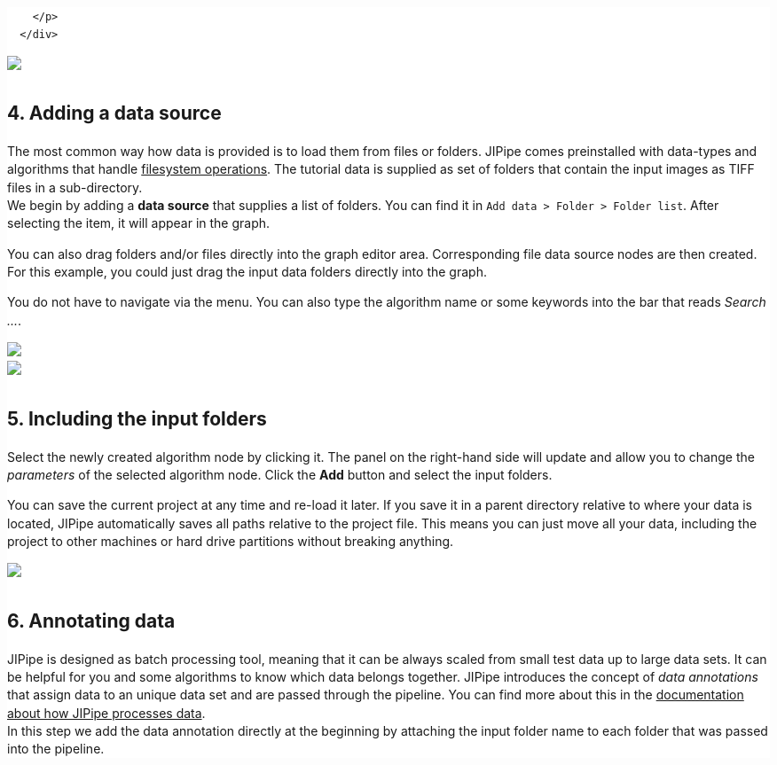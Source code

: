         </p>
      </div>
  </div>
  <div class="tutorial-item">
    <div class="tutorial-item-img"><img src="/img/tutorials/analysis/step3.png" /></div>
    <div class="tutorial-item-content">
      <h2>4. Adding a data source</h2>
      The most common way how data is provided is to load them from files or folders. JIPipe comes preinstalled with data-types and algorithms
      that handle <a href="/documentation/standard-library/filesystem">filesystem operations</a>. The tutorial data is supplied as set of folders
      that contain the input images as TIFF files in a sub-directory.<br/>We begin by adding a <strong>data source</strong> that supplies a list of folders.
      You can find it in <code>Add data &gt; Folder &gt; Folder list</code>. After selecting the item, it will appear in the graph.
      <div class="notices tip">
        <p>
          You can also drag folders and/or files directly into the graph editor area. Corresponding file data source nodes are then created.
          For this example, you could just drag the input data folders directly into the graph.
        </p>
      </div>
      <div class="notices tip">
        <p>
          You do not have to navigate via the menu. You can also type the algorithm name or some keywords into the bar that reads <i>Search ...</i>.
        </p>
      </div>
      <img src="/img/tutorials/analysis/step4.png" class="thumbnail" />
  </div>
  <div class="tutorial-item">
    <div class="tutorial-item-img"><img src="/img/tutorials/analysis/step5.png" /></div>
    <div class="tutorial-item-content">
      <h2>5. Including the input folders</h2>
      Select the newly created algorithm node by clicking it. The panel on the right-hand side will update and allow you to change
      the <i>parameters</i> of the selected algorithm node. Click the <i class="fa fa-plus"></i> <strong>Add</strong> button and select the
      input folders.
      <div class="notices tip">
        <p>
          You can save the current project at any time and re-load it later. If you save it in a parent directory relative to where your data is located,
          JIPipe automatically saves all paths relative to the project file. This means you can just move all your data, including the project to other machines or
          hard drive partitions without breaking anything.
        </p>
      </div>
  </div>
  <div class="tutorial-item">
    <div class="tutorial-item-img"><img src="/img/tutorials/analysis/step6.png" /></div>
    <div class="tutorial-item-content">
      <h2>6. Annotating data</h2>
      JIPipe is designed as batch processing tool, meaning that it can be always scaled from small test data up to large data sets.
      It can be helpful for you and some algorithms to know which data belongs together. JIPipe introduces the concept of <i>data annotations</i> that
      assign data to an unique data set and are passed through the pipeline. You can find more about this in the <a href="/documentation/batch-pipelines">documentation about how JIPipe processes data</a>.
      <br/>In this step we add the data annotation directly at the beginning by attaching the input folder name to each folder that was passed into the pipeline.